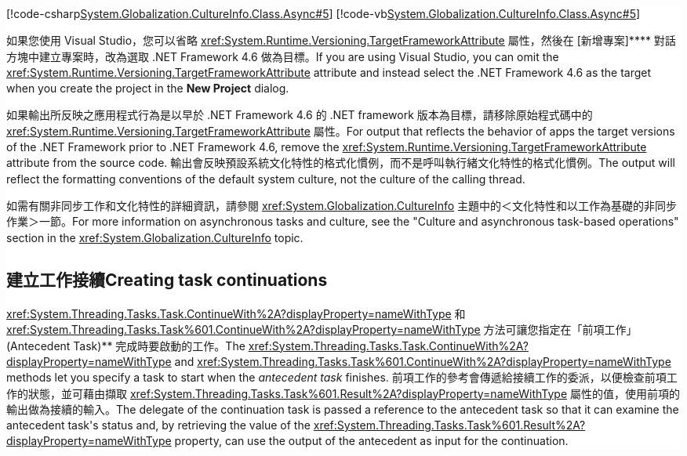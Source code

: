 [!code-csharp[System.Globalization.CultureInfo.Class.Async#5](../../../samples/snippets/csharp/VS_Snippets_CLR_System/system.globalization.cultureinfo.class.async/cs/asyncculture1.cs#5)]
[!code-vb[System.Globalization.CultureInfo.Class.Async#5](../../../samples/snippets/visualbasic/VS_Snippets_CLR_System/system.globalization.cultureinfo.class.async/vb/asyncculture1.vb#5)]

<span data-ttu-id="82f64-195">如果您使用 Visual Studio，您可以省略 <xref:System.Runtime.Versioning.TargetFrameworkAttribute> 屬性，然後在 [新增專案]\*\*\*\* 對話方塊中建立專案時，改為選取 .NET Framework 4.6 做為目標。</span><span class="sxs-lookup"><span data-stu-id="82f64-195">If you are using Visual Studio, you can omit the <xref:System.Runtime.Versioning.TargetFrameworkAttribute> attribute and instead select the .NET Framework 4.6 as the target when you create the project in the **New Project** dialog.</span></span>

<span data-ttu-id="82f64-196">如果輸出所反映之應用程式行為是以早於 .NET Framework 4.6 的 .NET framework 版本為目標，請移除原始程式碼中的 <xref:System.Runtime.Versioning.TargetFrameworkAttribute> 屬性。</span><span class="sxs-lookup"><span data-stu-id="82f64-196">For output that reflects the behavior of apps the target versions of the .NET Framework prior to .NET Framework 4.6, remove the <xref:System.Runtime.Versioning.TargetFrameworkAttribute> attribute from the source code.</span></span> <span data-ttu-id="82f64-197">輸出會反映預設系統文化特性的格式化慣例，而不是呼叫執行緒文化特性的格式化慣例。</span><span class="sxs-lookup"><span data-stu-id="82f64-197">The output will reflect the formatting conventions of the default system culture, not the culture of the calling thread.</span></span>

<span data-ttu-id="82f64-198">如需有關非同步工作和文化特性的詳細資訊，請參閱 <xref:System.Globalization.CultureInfo> 主題中的＜文化特性和以工作為基礎的非同步作業＞一節。</span><span class="sxs-lookup"><span data-stu-id="82f64-198">For more information on asynchronous tasks and culture, see the "Culture and asynchronous task-based operations" section in the <xref:System.Globalization.CultureInfo> topic.</span></span>

## <a name="creating-task-continuations"></a><span data-ttu-id="82f64-199">建立工作接續</span><span class="sxs-lookup"><span data-stu-id="82f64-199">Creating task continuations</span></span>

<span data-ttu-id="82f64-200"><xref:System.Threading.Tasks.Task.ContinueWith%2A?displayProperty=nameWithType> 和 <xref:System.Threading.Tasks.Task%601.ContinueWith%2A?displayProperty=nameWithType> 方法可讓您指定在「前項工作」(Antecedent Task)\*\* 完成時要啟動的工作。</span><span class="sxs-lookup"><span data-stu-id="82f64-200">The <xref:System.Threading.Tasks.Task.ContinueWith%2A?displayProperty=nameWithType> and <xref:System.Threading.Tasks.Task%601.ContinueWith%2A?displayProperty=nameWithType> methods let you specify a task to start when the *antecedent task* finishes.</span></span> <span data-ttu-id="82f64-201">前項工作的參考會傳遞給接續工作的委派，以便檢查前項工作的狀態，並可藉由擷取 <xref:System.Threading.Tasks.Task%601.Result%2A?displayProperty=nameWithType> 屬性的值，使用前項的輸出做為接續的輸入。</span><span class="sxs-lookup"><span data-stu-id="82f64-201">The delegate of the continuation task is passed a reference to the antecedent task so that it can examine the antecedent task's status and, by retrieving the value of the <xref:System.Threading.Tasks.Task%601.Result%2A?displayProperty=nameWithType> property, can use the output of the antecedent as input for the continuation.</span></span>
